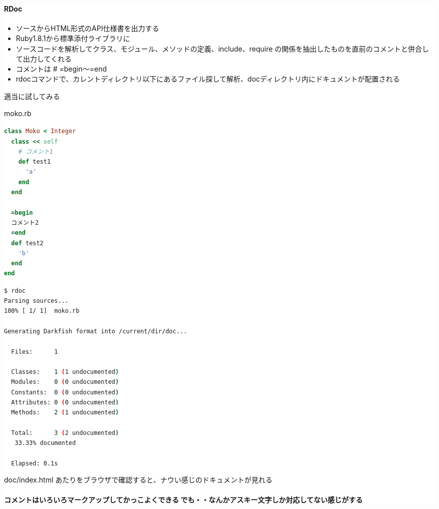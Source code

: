 #### RDoc

- ソースからHTML形式のAPI仕様書を出力する
- Ruby1.8.1から標準添付ライブラリに
- ソースコードを解析してクラス、モジュール、メソッドの定義、include、require の関係を抽出したものを直前のコメントと併合して出力してくれる
- コメントは # =begin〜=end
- rdocコマンドで、カレントディレクトリ以下にあるファイル探して解析、docディレクトリ内にドキュメントが配置される

適当に試してみる

moko.rb

```ruby
class Moko < Integer
  class << self
    # コメント1
    def test1
      'a'
    end
  end

  =begin
  コメント2
  =end
  def test2
    'b'
  end
end
```

```sh
$ rdoc
Parsing sources...
100% [ 1/ 1]  moko.rb

Generating Darkfish format into /current/dir/doc...

  Files:      1

  Classes:    1 (1 undocumented)
  Modules:    0 (0 undocumented)
  Constants:  0 (0 undocumented)
  Attributes: 0 (0 undocumented)
  Methods:    2 (1 undocumented)

  Total:      3 (2 undocumented)
   33.33% documented

  Elapsed: 0.1s
```

doc/index.html あたりをブラウザで確認すると、ナウい感じのドキュメントが見れる

#### コメントはいろいろマークアップしてかっこよくできる でも・・なんかアスキー文字しか対応してない感じがする
